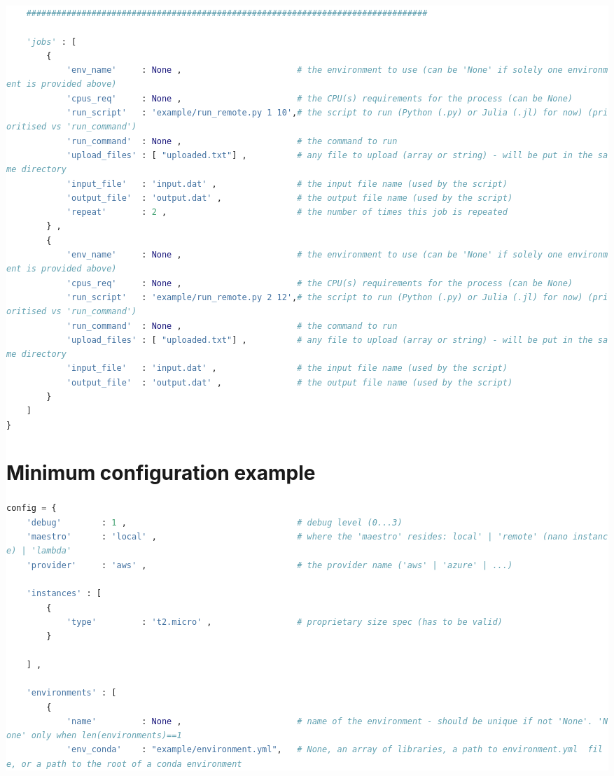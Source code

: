 ```python
    ################################################################################

    'jobs' : [
        {
            'env_name'     : None ,                       # the environment to use (can be 'None' if solely one environment is provided above)
            'cpus_req'     : None ,                       # the CPU(s) requirements for the process (can be None)
            'run_script'   : 'example/run_remote.py 1 10',# the script to run (Python (.py) or Julia (.jl) for now) (prioritised vs 'run_command')
            'run_command'  : None ,                       # the command to run
            'upload_files' : [ "uploaded.txt"] ,          # any file to upload (array or string) - will be put in the same directory
            'input_file'   : 'input.dat' ,                # the input file name (used by the script)
            'output_file'  : 'output.dat' ,               # the output file name (used by the script)
            'repeat'       : 2 ,                          # the number of times this job is repeated
        } ,
        {
            'env_name'     : None ,                       # the environment to use (can be 'None' if solely one environment is provided above)
            'cpus_req'     : None ,                       # the CPU(s) requirements for the process (can be None)
            'run_script'   : 'example/run_remote.py 2 12',# the script to run (Python (.py) or Julia (.jl) for now) (prioritised vs 'run_command')
            'run_command'  : None ,                       # the command to run
            'upload_files' : [ "uploaded.txt"] ,          # any file to upload (array or string) - will be put in the same directory
            'input_file'   : 'input.dat' ,                # the input file name (used by the script)
            'output_file'  : 'output.dat' ,               # the output file name (used by the script)
        }
    ]
}
```

# Minimum configuration example

```python
config = {
    'debug'        : 1 ,                                  # debug level (0...3)
    'maestro'      : 'local' ,                            # where the 'maestro' resides: local' | 'remote' (nano instance) | 'lambda'
    'provider'     : 'aws' ,                              # the provider name ('aws' | 'azure' | ...)

    'instances' : [
        { 
            'type'         : 't2.micro' ,                 # proprietary size spec (has to be valid)
        }

    ] ,

    'environments' : [
        {
            'name'         : None ,                       # name of the environment - should be unique if not 'None'. 'None' only when len(environments)==1
            'env_conda'    : "example/environment.yml",   # None, an array of libraries, a path to environment.yml  file, or a path to the root of a conda environment
```